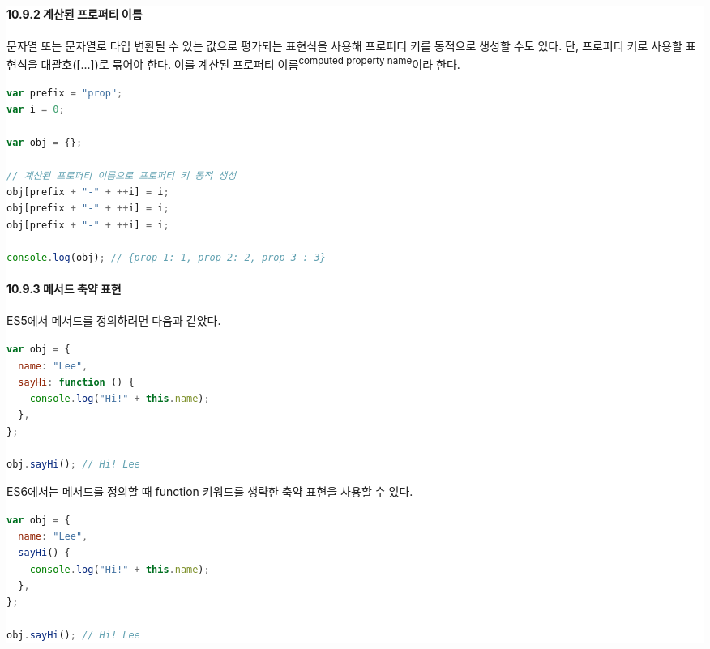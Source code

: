 #### 10.9.2 계산된 프로퍼티 이름

문자열 또는 문자열로 타입 변환될 수 있는 값으로 평가되는 표현식을 사용해 프로퍼티 키를 동적으로 생성할 수도 있다. 단, 프로퍼티 키로 사용할 표현식을 대괄호([...])로 묶어야 한다. 이를 계산된 프로퍼티 이름<sup>computed property name</sup>이라 한다.

```javascript
var prefix = "prop";
var i = 0;

var obj = {};

// 계산된 프로퍼티 이름으로 프로퍼티 키 동적 생성
obj[prefix + "-" + ++i] = i;
obj[prefix + "-" + ++i] = i;
obj[prefix + "-" + ++i] = i;

console.log(obj); // {prop-1: 1, prop-2: 2, prop-3 : 3}
```

#### 10.9.3 메서드 축약 표현

ES5에서 메서드를 정의하려면 다음과 같았다.

```javascript
var obj = {
  name: "Lee",
  sayHi: function () {
    console.log("Hi!" + this.name);
  },
};

obj.sayHi(); // Hi! Lee
```

ES6에서는 메서드를 정의할 때 function 키워드를 생략한 축약 표현을 사용할 수 있다.

```javascript
var obj = {
  name: "Lee",
  sayHi() {
    console.log("Hi!" + this.name);
  },
};

obj.sayHi(); // Hi! Lee
```
